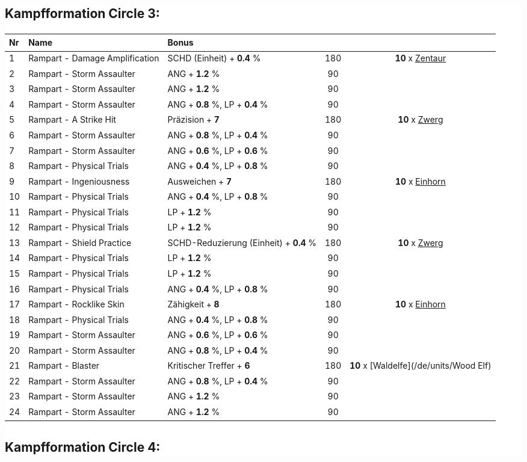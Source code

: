 

## Kampfformation Circle 3:

  |  Nr  |         Name        |  Bonus  | <i class="fas fa-flask"/>  |  <i class="fab fa-optin-monster"/> |
  |:-----|:--------------------|:---------|:-----------------:|:----------------:|
  | 1 | Rampart - Damage Amplification | SCHD (Einheit) + **0.4** % | 180 |  **10** x [Zentaur](/de/units/Centaur) |
  | 2 | Rampart - Storm Assaulter | ANG + **1.2** % | 90 |   |
  | 3 | Rampart - Storm Assaulter | ANG + **1.2** % | 90 |   |
  | 4 | Rampart - Storm Assaulter | ANG + **0.8** %, LP + **0.4** % | 90 |   |
  | 5 | Rampart - A Strike Hit | Präzision + **7**  | 180 |  **10** x [Zwerg](/de/units/Dwarf) |
  | 6 | Rampart - Storm Assaulter | ANG + **0.8** %, LP + **0.4** % | 90 |   |
  | 7 | Rampart - Storm Assaulter | ANG + **0.6** %, LP + **0.6** % | 90 |   |
  | 8 | Rampart - Physical Trials | ANG + **0.4** %, LP + **0.8** % | 90 |   |
  | 9 | Rampart - Ingeniousness | Ausweichen + **7**  | 180 |  **10** x [Einhorn](/de/units/Unicorn) |
  | 10 | Rampart - Physical Trials | ANG + **0.4** %, LP + **0.8** % | 90 |   |
  | 11 | Rampart - Physical Trials | LP + **1.2** % | 90 |   |
  | 12 | Rampart - Physical Trials | LP + **1.2** % | 90 |   |
  | 13 | Rampart - Shield Practice | SCHD-Reduzierung (Einheit) + **0.4** % | 180 |  **10** x [Zwerg](/de/units/Dwarf) |
  | 14 | Rampart - Physical Trials | LP + **1.2** % | 90 |   |
  | 15 | Rampart - Physical Trials | LP + **1.2** % | 90 |   |
  | 16 | Rampart - Physical Trials | ANG + **0.4** %, LP + **0.8** % | 90 |   |
  | 17 | Rampart - Rocklike Skin | Zähigkeit + **8**  | 180 |  **10** x [Einhorn](/de/units/Unicorn) |
  | 18 | Rampart - Physical Trials | ANG + **0.4** %, LP + **0.8** % | 90 |   |
  | 19 | Rampart - Storm Assaulter | ANG + **0.6** %, LP + **0.6** % | 90 |   |
  | 20 | Rampart - Storm Assaulter | ANG + **0.8** %, LP + **0.4** % | 90 |   |
  | 21 | Rampart - Blaster | Kritischer Treffer + **6**  | 180 |  **10** x [Waldelfe](/de/units/Wood Elf) |
  | 22 | Rampart - Storm Assaulter | ANG + **0.8** %, LP + **0.4** % | 90 |   |
  | 23 | Rampart - Storm Assaulter | ANG + **1.2** % | 90 |   |
  | 24 | Rampart - Storm Assaulter | ANG + **1.2** % | 90 |   |
  


## Kampfformation Circle 4:
